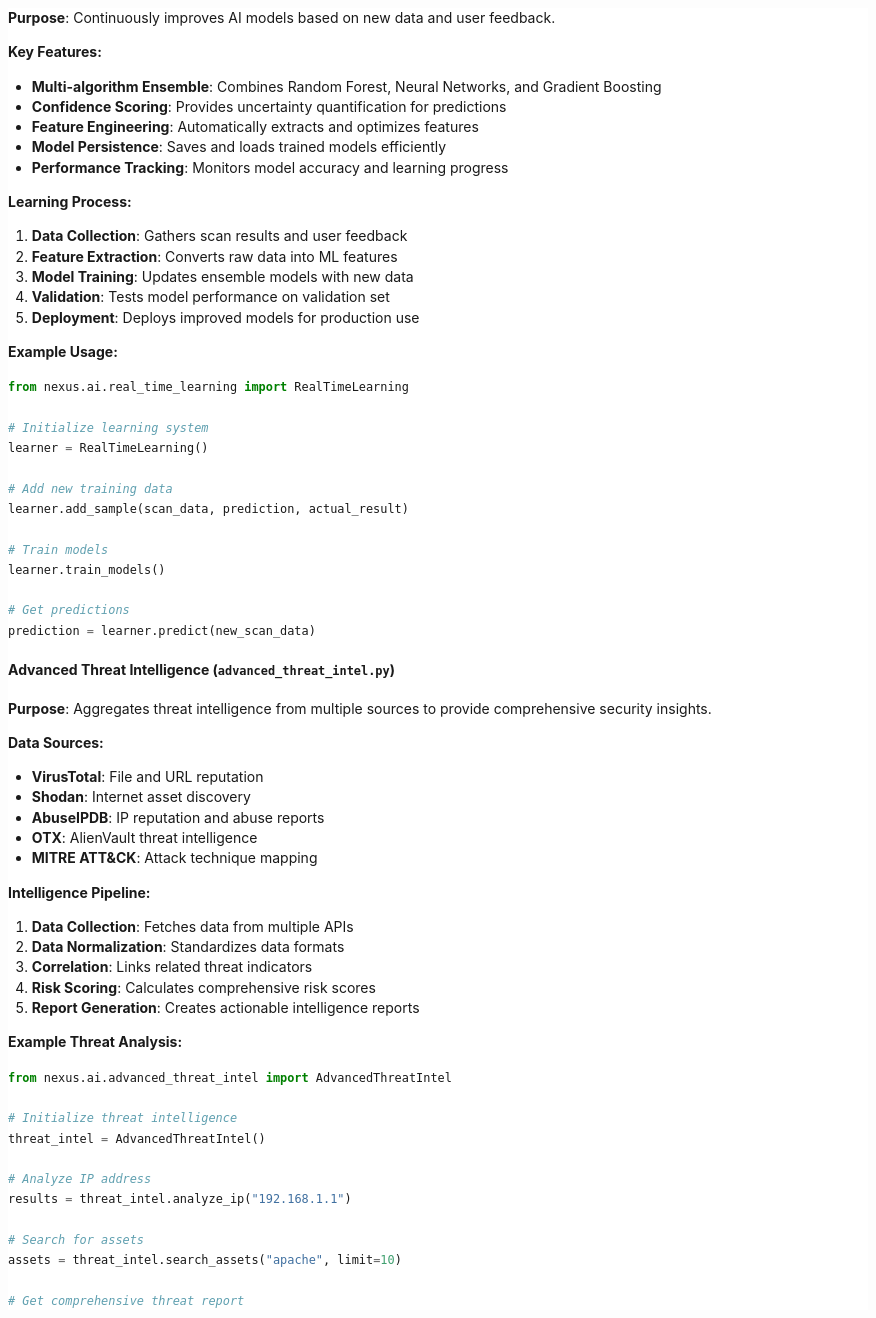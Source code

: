 **Purpose**: Continuously improves AI models based on new data and user feedback.

**Key Features:**
- **Multi-algorithm Ensemble**: Combines Random Forest, Neural Networks, and Gradient Boosting
- **Confidence Scoring**: Provides uncertainty quantification for predictions
- **Feature Engineering**: Automatically extracts and optimizes features
- **Model Persistence**: Saves and loads trained models efficiently
- **Performance Tracking**: Monitors model accuracy and learning progress

**Learning Process:**
1. **Data Collection**: Gathers scan results and user feedback
2. **Feature Extraction**: Converts raw data into ML features
3. **Model Training**: Updates ensemble models with new data
4. **Validation**: Tests model performance on validation set
5. **Deployment**: Deploys improved models for production use

**Example Usage:**
```python
from nexus.ai.real_time_learning import RealTimeLearning

# Initialize learning system
learner = RealTimeLearning()

# Add new training data
learner.add_sample(scan_data, prediction, actual_result)

# Train models
learner.train_models()

# Get predictions
prediction = learner.predict(new_scan_data)
```

#### Advanced Threat Intelligence (`advanced_threat_intel.py`)

**Purpose**: Aggregates threat intelligence from multiple sources to provide comprehensive security insights.

**Data Sources:**
- **VirusTotal**: File and URL reputation
- **Shodan**: Internet asset discovery
- **AbuseIPDB**: IP reputation and abuse reports
- **OTX**: AlienVault threat intelligence
- **MITRE ATT&CK**: Attack technique mapping

**Intelligence Pipeline:**
1. **Data Collection**: Fetches data from multiple APIs
2. **Data Normalization**: Standardizes data formats
3. **Correlation**: Links related threat indicators
4. **Risk Scoring**: Calculates comprehensive risk scores
5. **Report Generation**: Creates actionable intelligence reports

**Example Threat Analysis:**
```python
from nexus.ai.advanced_threat_intel import AdvancedThreatIntel

# Initialize threat intelligence
threat_intel = AdvancedThreatIntel()

# Analyze IP address
results = threat_intel.analyze_ip("192.168.1.1")

# Search for assets
assets = threat_intel.search_assets("apache", limit=10)

# Get comprehensive threat report
```